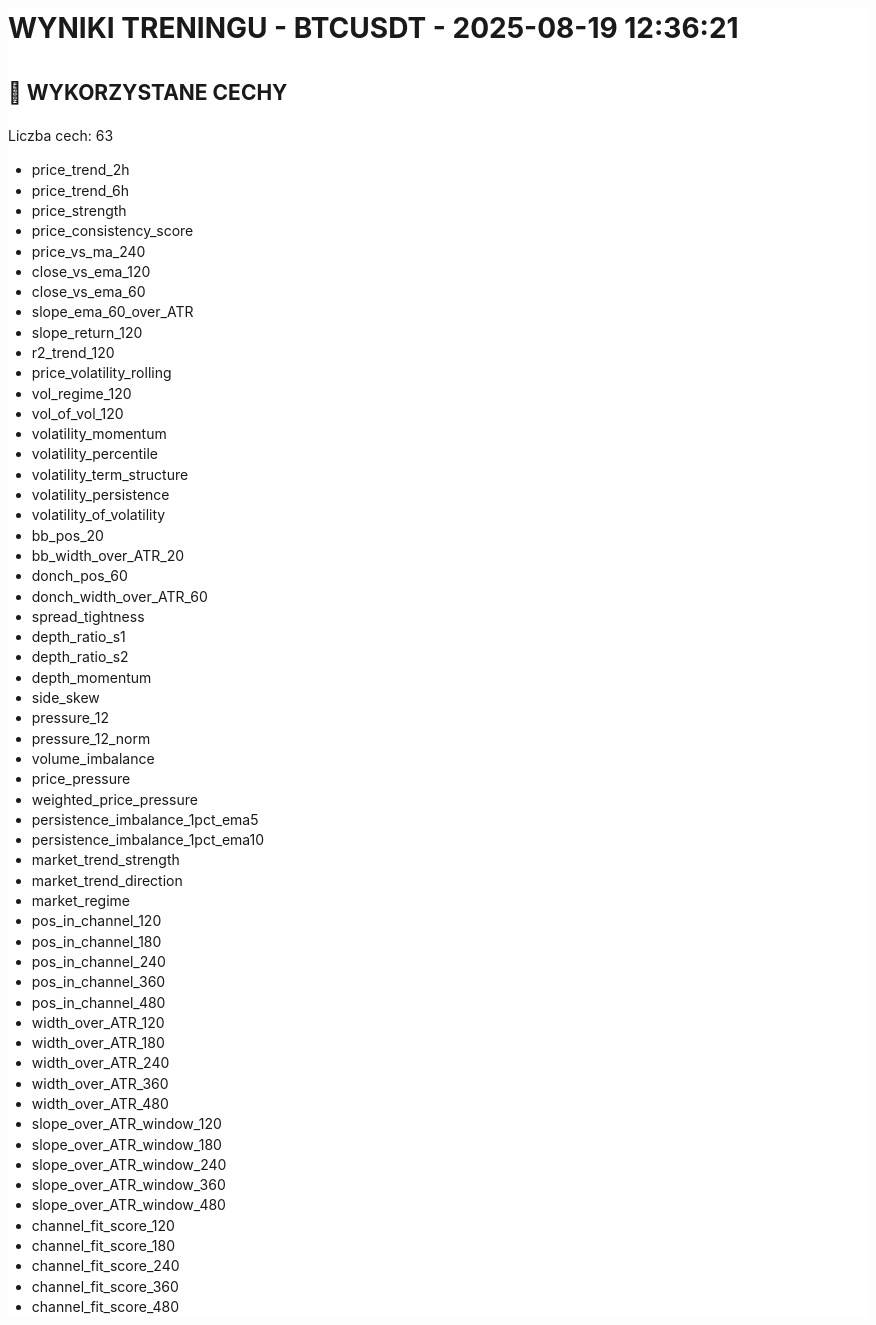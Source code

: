 # WYNIKI TRENINGU - BTCUSDT - 2025-08-19 12:36:21

## 🧩 WYKORZYSTANE CECHY
Liczba cech: 63

- price_trend_2h
- price_trend_6h
- price_strength
- price_consistency_score
- price_vs_ma_240
- close_vs_ema_120
- close_vs_ema_60
- slope_ema_60_over_ATR
- slope_return_120
- r2_trend_120
- price_volatility_rolling
- vol_regime_120
- vol_of_vol_120
- volatility_momentum
- volatility_percentile
- volatility_term_structure
- volatility_persistence
- volatility_of_volatility
- bb_pos_20
- bb_width_over_ATR_20
- donch_pos_60
- donch_width_over_ATR_60
- spread_tightness
- depth_ratio_s1
- depth_ratio_s2
- depth_momentum
- side_skew
- pressure_12
- pressure_12_norm
- volume_imbalance
- price_pressure
- weighted_price_pressure
- persistence_imbalance_1pct_ema5
- persistence_imbalance_1pct_ema10
- market_trend_strength
- market_trend_direction
- market_regime
- pos_in_channel_120
- pos_in_channel_180
- pos_in_channel_240
- pos_in_channel_360
- pos_in_channel_480
- width_over_ATR_120
- width_over_ATR_180
- width_over_ATR_240
- width_over_ATR_360
- width_over_ATR_480
- slope_over_ATR_window_120
- slope_over_ATR_window_180
- slope_over_ATR_window_240
- slope_over_ATR_window_360
- slope_over_ATR_window_480
- channel_fit_score_120
- channel_fit_score_180
- channel_fit_score_240
- channel_fit_score_360
- channel_fit_score_480